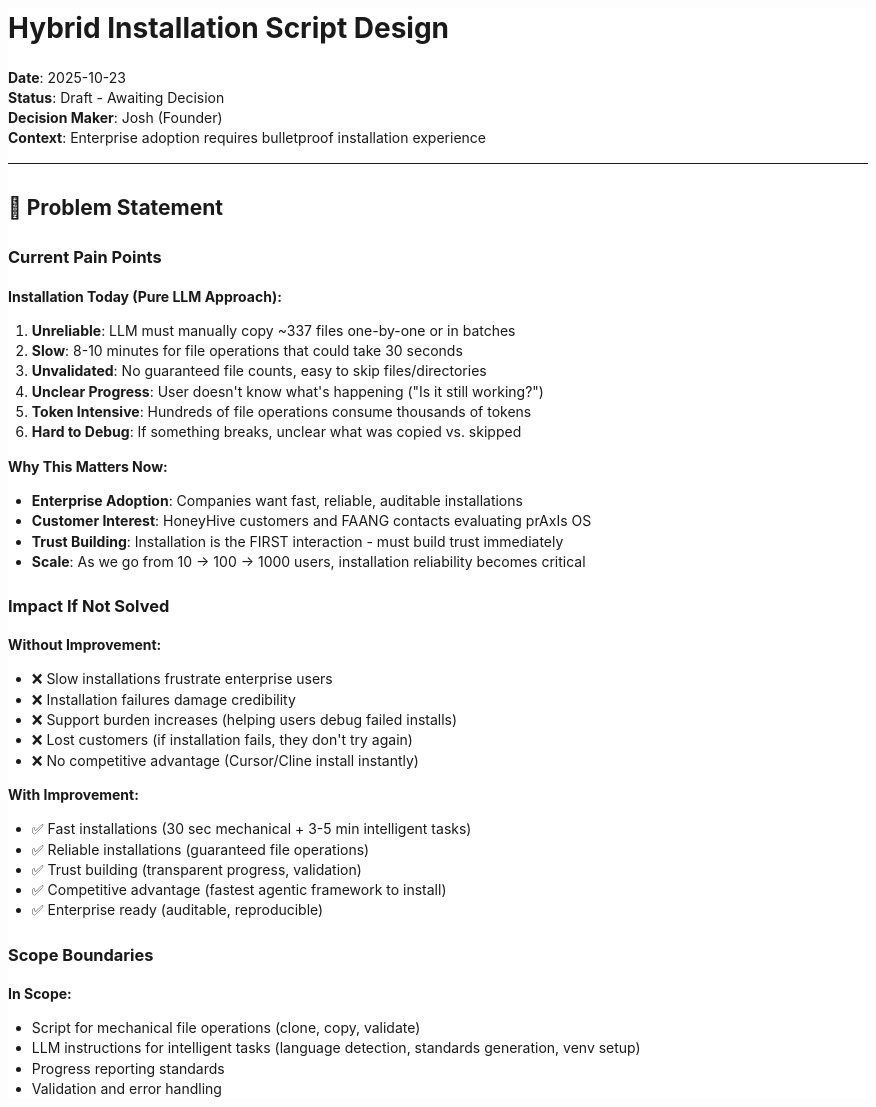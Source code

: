 # Hybrid Installation Script Design

**Date**: 2025-10-23  
**Status**: Draft - Awaiting Decision  
**Decision Maker**: Josh (Founder)  
**Context**: Enterprise adoption requires bulletproof installation experience

---

## 🎯 Problem Statement

### Current Pain Points

**Installation Today (Pure LLM Approach):**
1. **Unreliable**: LLM must manually copy ~337 files one-by-one or in batches
2. **Slow**: 8-10 minutes for file operations that could take 30 seconds
3. **Unvalidated**: No guaranteed file counts, easy to skip files/directories
4. **Unclear Progress**: User doesn't know what's happening ("Is it still working?")
5. **Token Intensive**: Hundreds of file operations consume thousands of tokens
6. **Hard to Debug**: If something breaks, unclear what was copied vs. skipped

**Why This Matters Now:**
- **Enterprise Adoption**: Companies want fast, reliable, auditable installations
- **Customer Interest**: HoneyHive customers and FAANG contacts evaluating prAxIs OS
- **Trust Building**: Installation is the FIRST interaction - must build trust immediately
- **Scale**: As we go from 10 → 100 → 1000 users, installation reliability becomes critical

### Impact If Not Solved

**Without Improvement:**
- ❌ Slow installations frustrate enterprise users
- ❌ Installation failures damage credibility
- ❌ Support burden increases (helping users debug failed installs)
- ❌ Lost customers (if installation fails, they don't try again)
- ❌ No competitive advantage (Cursor/Cline install instantly)

**With Improvement:**
- ✅ Fast installations (30 sec mechanical + 3-5 min intelligent tasks)
- ✅ Reliable installations (guaranteed file operations)
- ✅ Trust building (transparent progress, validation)
- ✅ Competitive advantage (fastest agentic framework to install)
- ✅ Enterprise ready (auditable, reproducible)

### Scope Boundaries

**In Scope:**
- Script for mechanical file operations (clone, copy, validate)
- LLM instructions for intelligent tasks (language detection, standards generation, venv setup)
- Progress reporting standards
- Validation and error handling
